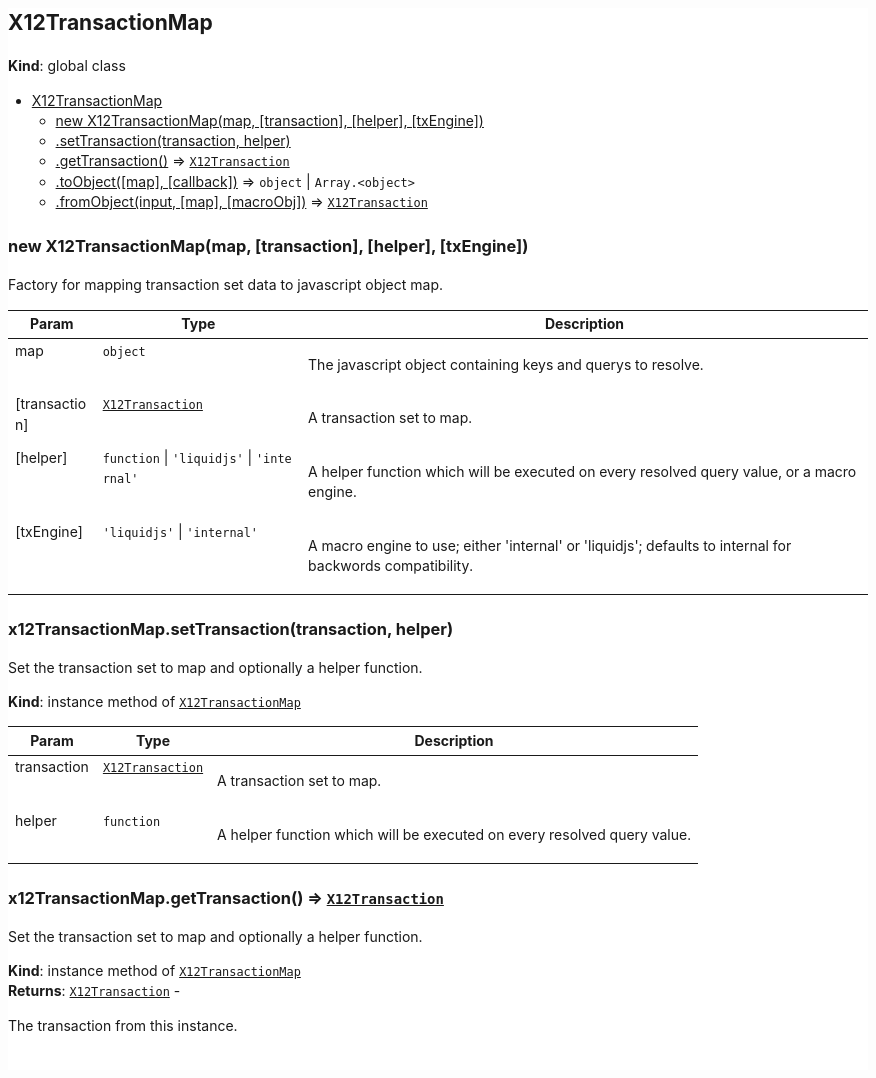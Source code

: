 ## X12TransactionMap

**Kind**: global class

- [X12TransactionMap](#X12TransactionMap)
  - [new X12TransactionMap(map, [transaction], [helper], [txEngine])](#new_X12TransactionMap_new)
  - [.setTransaction(transaction, helper)](#X12TransactionMap+setTransaction)
  - [.getTransaction()](#X12TransactionMap+getTransaction) ⇒
    [<code>X12Transaction</code>](#X12Transaction)
  - [.toObject([map], [callback])](#X12TransactionMap+toObject) ⇒
    <code>object</code> \| <code>Array.&lt;object&gt;</code>
  - [.fromObject(input, [map], [macroObj])](#X12TransactionMap+fromObject) ⇒
    [<code>X12Transaction</code>](#X12Transaction)

<a name="new_X12TransactionMap_new"></a>

### new X12TransactionMap(map, [transaction], [helper], [txEngine])

<p>Factory for mapping transaction set data to javascript object map.</p>

| Param         | Type                                                                                            | Description                                                                                                      |
| ------------- | ----------------------------------------------------------------------------------------------- | ---------------------------------------------------------------------------------------------------------------- |
| map           | <code>object</code>                                                                             | <p>The javascript object containing keys and querys to resolve.</p>                                              |
| [transaction] | [<code>X12Transaction</code>](#X12Transaction)                                                  | <p>A transaction set to map.</p>                                                                                 |
| [helper]      | <code>function</code> \| <code>&#x27;liquidjs&#x27;</code> \| <code>&#x27;internal&#x27;</code> | <p>A helper function which will be executed on every resolved query value, or a macro engine.</p>                |
| [txEngine]    | <code>&#x27;liquidjs&#x27;</code> \| <code>&#x27;internal&#x27;</code>                          | <p>A macro engine to use; either 'internal' or 'liquidjs'; defaults to internal for backwords compatibility.</p> |

<a name="X12TransactionMap+setTransaction"></a>

### x12TransactionMap.setTransaction(transaction, helper)

<p>Set the transaction set to map and optionally a helper function.</p>

**Kind**: instance method of
[<code>X12TransactionMap</code>](#X12TransactionMap)

| Param       | Type                                           | Description                                                                    |
| ----------- | ---------------------------------------------- | ------------------------------------------------------------------------------ |
| transaction | [<code>X12Transaction</code>](#X12Transaction) | <p>A transaction set to map.</p>                                               |
| helper      | <code>function</code>                          | <p>A helper function which will be executed on every resolved query value.</p> |

<a name="X12TransactionMap+getTransaction"></a>

### x12TransactionMap.getTransaction() ⇒ [<code>X12Transaction</code>](#X12Transaction)

<p>Set the transaction set to map and optionally a helper function.</p>

**Kind**: instance method of
[<code>X12TransactionMap</code>](#X12TransactionMap)\
**Returns**: [<code>X12Transaction</code>](#X12Transaction) - <p>The transaction
from this instance.</p>\
<a name="X12TransactionMap+toObject"></a>
